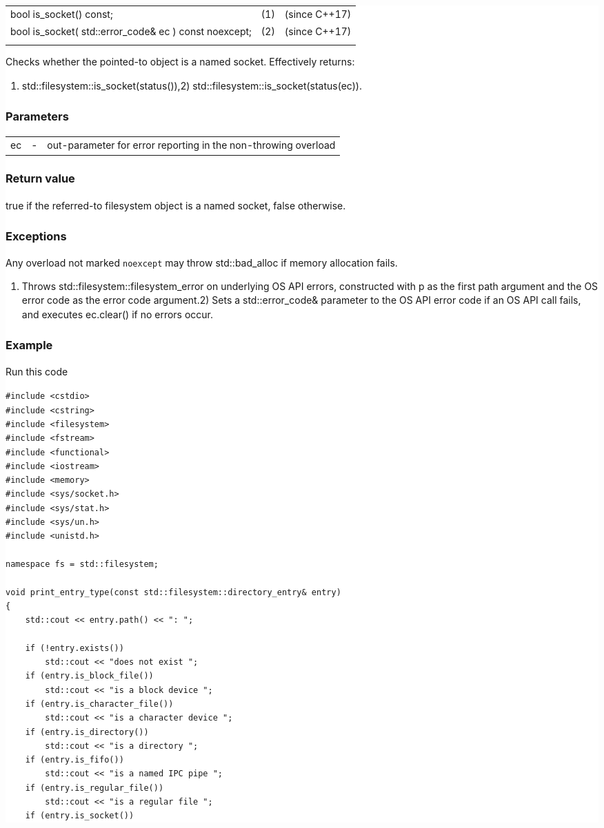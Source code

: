 |  |  |  |
| --- | --- | --- |
| bool is_socket() const; | (1) | (since C++17) |
| bool is_socket( std::error_code& ec ) const noexcept; | (2) | (since C++17) |
|  |  |  |

Checks whether the pointed-to object is a named socket. Effectively returns:

1) std::filesystem::is_socket(status()),2) std::filesystem::is_socket(status(ec)).

### Parameters

|  |  |  |
| --- | --- | --- |
| ec | - | out-parameter for error reporting in the non-throwing overload |

### Return value

true if the referred-to filesystem object is a named socket, false otherwise.

### Exceptions

Any overload not marked `noexcept` may throw std::bad_alloc if memory allocation fails.

1) Throws std::filesystem::filesystem_error on underlying OS API errors, constructed with p as the first path argument and the OS error code as the error code argument.2) Sets a std::error_code& parameter to the OS API error code if an OS API call fails, and executes ec.clear() if no errors occur.

### Example

Run this code

```
#include <cstdio>
#include <cstring>
#include <filesystem>
#include <fstream>
#include <functional>
#include <iostream>
#include <memory>
#include <sys/socket.h>
#include <sys/stat.h>
#include <sys/un.h>
#include <unistd.h>
 
namespace fs = std::filesystem;
 
void print_entry_type(const std::filesystem::directory_entry& entry)
{
    std::cout << entry.path() << ": ";
 
    if (!entry.exists())
        std::cout << "does not exist ";
    if (entry.is_block_file())
        std::cout << "is a block device ";
    if (entry.is_character_file())
        std::cout << "is a character device ";
    if (entry.is_directory())
        std::cout << "is a directory ";
    if (entry.is_fifo())
        std::cout << "is a named IPC pipe ";
    if (entry.is_regular_file())
        std::cout << "is a regular file ";
    if (entry.is_socket())
```